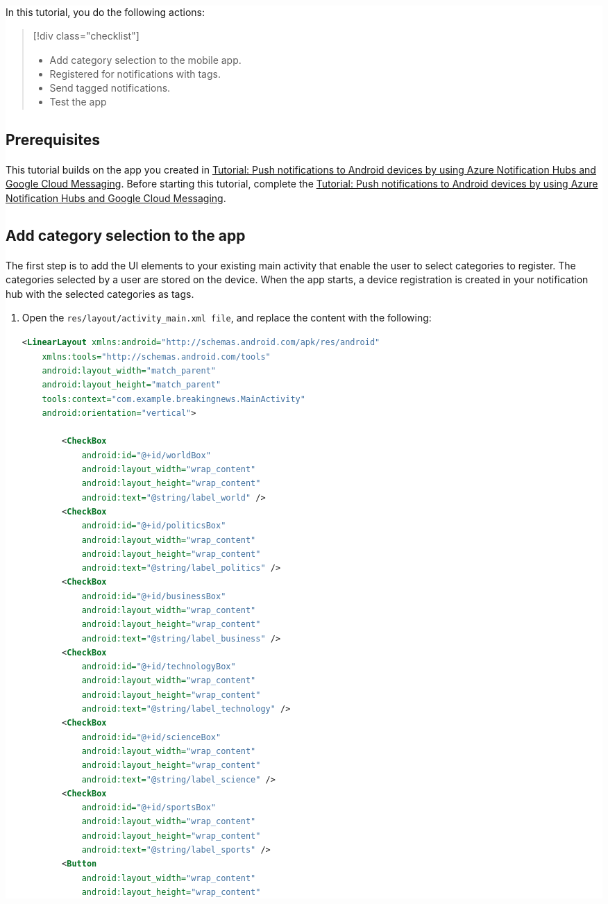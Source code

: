 In this tutorial, you do the following actions:

> [!div class="checklist"]
> * Add category selection to the mobile app.
> * Registered for notifications with tags.
> * Send tagged notifications.
> * Test the app

## Prerequisites

This tutorial builds on the app you created in [Tutorial: Push notifications to Android devices by using Azure Notification Hubs and Google Cloud Messaging][get-started]. Before starting this tutorial, complete the [Tutorial: Push notifications to Android devices by using Azure Notification Hubs and Google Cloud Messaging][get-started].

## Add category selection to the app

The first step is to add the UI elements to your existing main activity that enable the user to select categories to register. The categories selected by a user are stored on the device. When the app starts, a device registration is created in your notification hub with the selected categories as tags.

1. Open the `res/layout/activity_main.xml file`, and replace the content with the following:

    ```xml
    <LinearLayout xmlns:android="http://schemas.android.com/apk/res/android"
        xmlns:tools="http://schemas.android.com/tools"
        android:layout_width="match_parent"
        android:layout_height="match_parent"
        tools:context="com.example.breakingnews.MainActivity"
        android:orientation="vertical">

            <CheckBox
                android:id="@+id/worldBox"
                android:layout_width="wrap_content"
                android:layout_height="wrap_content"
                android:text="@string/label_world" />
            <CheckBox
                android:id="@+id/politicsBox"
                android:layout_width="wrap_content"
                android:layout_height="wrap_content"
                android:text="@string/label_politics" />
            <CheckBox
                android:id="@+id/businessBox"
                android:layout_width="wrap_content"
                android:layout_height="wrap_content"
                android:text="@string/label_business" />
            <CheckBox
                android:id="@+id/technologyBox"
                android:layout_width="wrap_content"
                android:layout_height="wrap_content"
                android:text="@string/label_technology" />
            <CheckBox
                android:id="@+id/scienceBox"
                android:layout_width="wrap_content"
                android:layout_height="wrap_content"
                android:text="@string/label_science" />
            <CheckBox
                android:id="@+id/sportsBox"
                android:layout_width="wrap_content"
                android:layout_height="wrap_content"
                android:text="@string/label_sports" />
            <Button
                android:layout_width="wrap_content"
                android:layout_height="wrap_content"

[A1]: ./media/notification-hubs-aspnet-backend-android-breaking-news/android-breaking-news1.PNG
[get-started]: notification-hubs-android-push-notification-google-gcm-get-started.md
[Use Notification Hubs to broadcast localized breaking news]: notification-hubs-windows-store-dotnet-xplat-localized-wns-push-notification.md
[Notify users with Notification Hubs]: notification-hubs-aspnet-backend-windows-dotnet-wns-notification.md
[Mobile Service]: /develop/mobile/tutorials/get-started/
[Notification Hubs Guidance]: /previous-versions/azure/azure-services/jj927170(v=azure.100)
[Notification Hubs How-To for Windows Store]: /previous-versions/azure/azure-services/jj927170(v=azure.100)
[Submit an app page]: https://go.microsoft.com/fwlink/p/?LinkID=266582
[My Applications]: https://go.microsoft.com/fwlink/p/?LinkId=262039
[Live SDK for Windows]: https://go.microsoft.com/fwlink/p/?LinkId=262253
[Azure portal]: https://portal.azure.com
[wns object]: https://go.microsoft.com/fwlink/p/?LinkId=260591